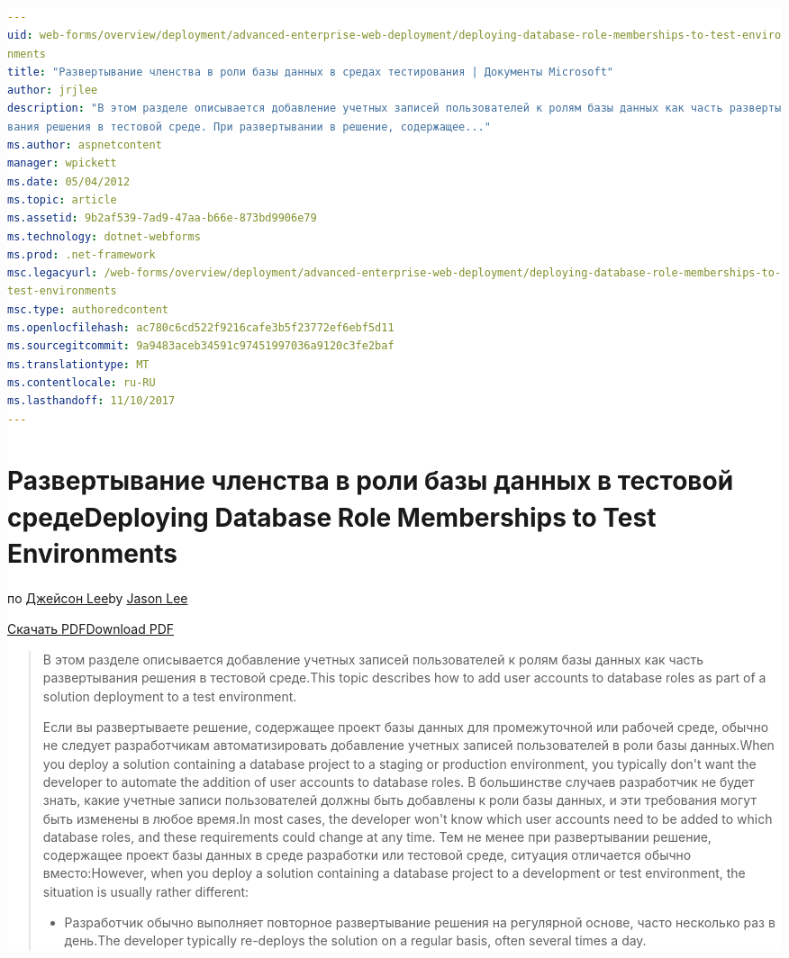 ```yaml
---
uid: web-forms/overview/deployment/advanced-enterprise-web-deployment/deploying-database-role-memberships-to-test-environments
title: "Развертывание членства в роли базы данных в средах тестирования | Документы Microsoft"
author: jrjlee
description: "В этом разделе описывается добавление учетных записей пользователей к ролям базы данных как часть развертывания решения в тестовой среде. При развертывании в решение, содержащее..."
ms.author: aspnetcontent
manager: wpickett
ms.date: 05/04/2012
ms.topic: article
ms.assetid: 9b2af539-7ad9-47aa-b66e-873bd9906e79
ms.technology: dotnet-webforms
ms.prod: .net-framework
msc.legacyurl: /web-forms/overview/deployment/advanced-enterprise-web-deployment/deploying-database-role-memberships-to-test-environments
msc.type: authoredcontent
ms.openlocfilehash: ac780c6cd522f9216cafe3b5f23772ef6ebf5d11
ms.sourcegitcommit: 9a9483aceb34591c97451997036a9120c3fe2baf
ms.translationtype: MT
ms.contentlocale: ru-RU
ms.lasthandoff: 11/10/2017
---
```

<a name="deploying-database-role-memberships-to-test-environments"></a><span data-ttu-id="b386b-104">Развертывание членства в роли базы данных в тестовой среде</span><span class="sxs-lookup"><span data-stu-id="b386b-104">Deploying Database Role Memberships to Test Environments</span></span>
====================
<span data-ttu-id="b386b-105">по [Джейсон Lee](https://github.com/jrjlee)</span><span class="sxs-lookup"><span data-stu-id="b386b-105">by [Jason Lee](https://github.com/jrjlee)</span></span>

[<span data-ttu-id="b386b-106">Скачать PDF</span><span class="sxs-lookup"><span data-stu-id="b386b-106">Download PDF</span></span>](https://msdnshared.blob.core.windows.net/media/MSDNBlogsFS/prod.evol.blogs.msdn.com/CommunityServer.Blogs.Components.WeblogFiles/00/00/00/63/56/8130.DeployingWebAppsInEnterpriseScenarios.pdf)

> <span data-ttu-id="b386b-107">В этом разделе описывается добавление учетных записей пользователей к ролям базы данных как часть развертывания решения в тестовой среде.</span><span class="sxs-lookup"><span data-stu-id="b386b-107">This topic describes how to add user accounts to database roles as part of a solution deployment to a test environment.</span></span>
> 
> <span data-ttu-id="b386b-108">Если вы развертываете решение, содержащее проект базы данных для промежуточной или рабочей среде, обычно не следует разработчикам автоматизировать добавление учетных записей пользователей в роли базы данных.</span><span class="sxs-lookup"><span data-stu-id="b386b-108">When you deploy a solution containing a database project to a staging or production environment, you typically don't want the developer to automate the addition of user accounts to database roles.</span></span> <span data-ttu-id="b386b-109">В большинстве случаев разработчик не будет знать, какие учетные записи пользователей должны быть добавлены к роли базы данных, и эти требования могут быть изменены в любое время.</span><span class="sxs-lookup"><span data-stu-id="b386b-109">In most cases, the developer won't know which user accounts need to be added to which database roles, and these requirements could change at any time.</span></span> <span data-ttu-id="b386b-110">Тем не менее при развертывании решение, содержащее проект базы данных в среде разработки или тестовой среде, ситуация отличается обычно вместо:</span><span class="sxs-lookup"><span data-stu-id="b386b-110">However, when you deploy a solution containing a database project to a development or test environment, the situation is usually rather different:</span></span>
> 
> - <span data-ttu-id="b386b-111">Разработчик обычно выполняет повторное развертывание решения на регулярной основе, часто несколько раз в день.</span><span class="sxs-lookup"><span data-stu-id="b386b-111">The developer typically re-deploys the solution on a regular basis, often several times a day.</span></span>